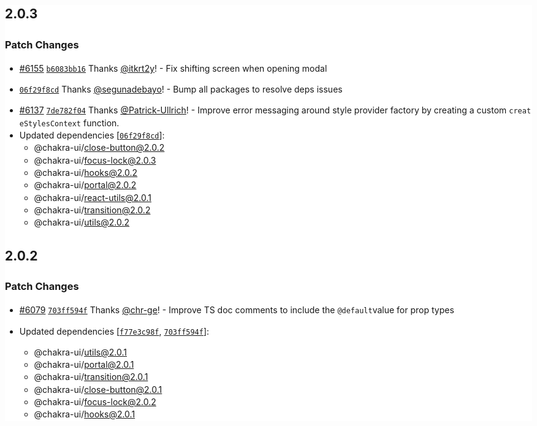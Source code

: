 ## 2.0.3

### Patch Changes

- [#6155](https://github.com/chakra-ui/chakra-ui/pull/6155)
  [`b6083bb16`](https://github.com/chakra-ui/chakra-ui/commit/b6083bb16bf1f39332302d71a59bc59f886ea4eb)
  Thanks [@itkrt2y](https://github.com/itkrt2y)! - Fix shifting screen when
  opening modal

* [`06f29f8cd`](https://github.com/chakra-ui/chakra-ui/commit/06f29f8cdbb10ff1da523e0d0e958b9990d041e1)
  Thanks [@segunadebayo](https://github.com/segunadebayo)! - Bump all packages
  to resolve deps issues

- [#6137](https://github.com/chakra-ui/chakra-ui/pull/6137)
  [`7de782f04`](https://github.com/chakra-ui/chakra-ui/commit/7de782f0485656a6d10099339da509084cb3ee88)
  Thanks [@Patrick-Ullrich](https://github.com/Patrick-Ullrich)! - Improve error
  messaging around style provider factory by creating a custom
  `createStylesContext` function.
- Updated dependencies
  [[`06f29f8cd`](https://github.com/chakra-ui/chakra-ui/commit/06f29f8cdbb10ff1da523e0d0e958b9990d041e1)]:
  - @chakra-ui/close-button@2.0.2
  - @chakra-ui/focus-lock@2.0.3
  - @chakra-ui/hooks@2.0.2
  - @chakra-ui/portal@2.0.2
  - @chakra-ui/react-utils@2.0.1
  - @chakra-ui/transition@2.0.2
  - @chakra-ui/utils@2.0.2

## 2.0.2

### Patch Changes

- [#6079](https://github.com/chakra-ui/chakra-ui/pull/6079)
  [`703ff594f`](https://github.com/chakra-ui/chakra-ui/commit/703ff594f826207a7b3d37663caaad365212b23e)
  Thanks [@chr-ge](https://github.com/chr-ge)! - Improve TS doc comments to
  include the `@default`value for prop types

- Updated dependencies
  [[`f77e3c98f`](https://github.com/chakra-ui/chakra-ui/commit/f77e3c98f72fa17353e9fdad4c51810e83d9cb1c),
  [`703ff594f`](https://github.com/chakra-ui/chakra-ui/commit/703ff594f826207a7b3d37663caaad365212b23e)]:
  - @chakra-ui/utils@2.0.1
  - @chakra-ui/portal@2.0.1
  - @chakra-ui/transition@2.0.1
  - @chakra-ui/close-button@2.0.1
  - @chakra-ui/focus-lock@2.0.2
  - @chakra-ui/hooks@2.0.1

